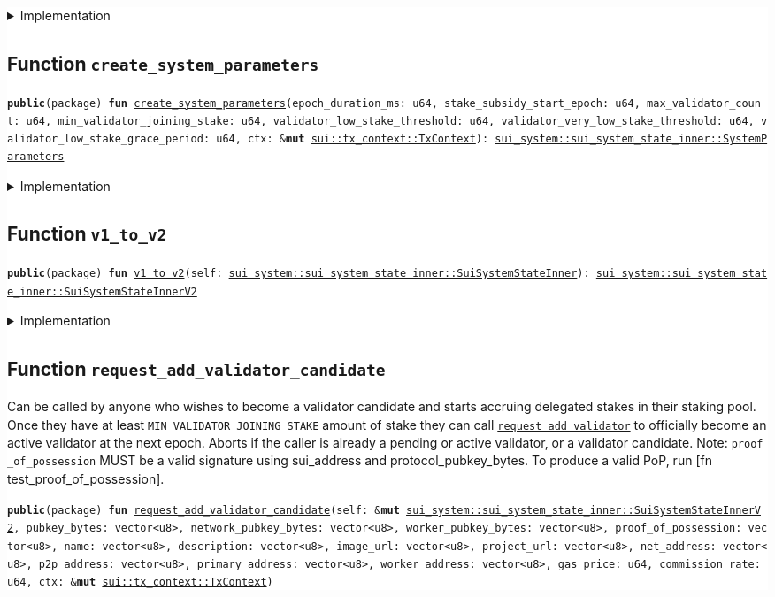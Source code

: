 


<details><summary>Implementation</summary></details>

<a name="sui_system_sui_system_state_inner_create_system_parameters"></a>

## Function `create_system_parameters`



<pre><code><b>public</b>(package) <b>fun</b> <a href="../sui_system/sui_system_state_inner.md#sui_system_sui_system_state_inner_create_system_parameters">create_system_parameters</a>(epoch_duration_ms: u64, stake_subsidy_start_epoch: u64, max_validator_count: u64, min_validator_joining_stake: u64, validator_low_stake_threshold: u64, validator_very_low_stake_threshold: u64, validator_low_stake_grace_period: u64, ctx: &<b>mut</b> <a href="../sui/tx_context.md#sui_tx_context_TxContext">sui::tx_context::TxContext</a>): <a href="../sui_system/sui_system_state_inner.md#sui_system_sui_system_state_inner_SystemParameters">sui_system::sui_system_state_inner::SystemParameters</a>
</code></pre>



<details><summary>Implementation</summary></details>

<a name="sui_system_sui_system_state_inner_v1_to_v2"></a>

## Function `v1_to_v2`



<pre><code><b>public</b>(package) <b>fun</b> <a href="../sui_system/sui_system_state_inner.md#sui_system_sui_system_state_inner_v1_to_v2">v1_to_v2</a>(self: <a href="../sui_system/sui_system_state_inner.md#sui_system_sui_system_state_inner_SuiSystemStateInner">sui_system::sui_system_state_inner::SuiSystemStateInner</a>): <a href="../sui_system/sui_system_state_inner.md#sui_system_sui_system_state_inner_SuiSystemStateInnerV2">sui_system::sui_system_state_inner::SuiSystemStateInnerV2</a>
</code></pre>



<details><summary>Implementation</summary></details>

<a name="sui_system_sui_system_state_inner_request_add_validator_candidate"></a>

## Function `request_add_validator_candidate`

Can be called by anyone who wishes to become a validator candidate and starts accruing delegated
stakes in their staking pool. Once they have at least <code>MIN_VALIDATOR_JOINING_STAKE</code> amount of stake they
can call <code><a href="../sui_system/sui_system_state_inner.md#sui_system_sui_system_state_inner_request_add_validator">request_add_validator</a></code> to officially become an active validator at the next epoch.
Aborts if the caller is already a pending or active validator, or a validator candidate.
Note: <code>proof_of_possession</code> MUST be a valid signature using sui_address and protocol_pubkey_bytes.
To produce a valid PoP, run [fn test_proof_of_possession].


<pre><code><b>public</b>(package) <b>fun</b> <a href="../sui_system/sui_system_state_inner.md#sui_system_sui_system_state_inner_request_add_validator_candidate">request_add_validator_candidate</a>(self: &<b>mut</b> <a href="../sui_system/sui_system_state_inner.md#sui_system_sui_system_state_inner_SuiSystemStateInnerV2">sui_system::sui_system_state_inner::SuiSystemStateInnerV2</a>, pubkey_bytes: vector&lt;u8&gt;, network_pubkey_bytes: vector&lt;u8&gt;, worker_pubkey_bytes: vector&lt;u8&gt;, proof_of_possession: vector&lt;u8&gt;, name: vector&lt;u8&gt;, description: vector&lt;u8&gt;, image_url: vector&lt;u8&gt;, project_url: vector&lt;u8&gt;, net_address: vector&lt;u8&gt;, p2p_address: vector&lt;u8&gt;, primary_address: vector&lt;u8&gt;, worker_address: vector&lt;u8&gt;, gas_price: u64, commission_rate: u64, ctx: &<b>mut</b> <a href="../sui/tx_context.md#sui_tx_context_TxContext">sui::tx_context::TxContext</a>)
</code></pre>

